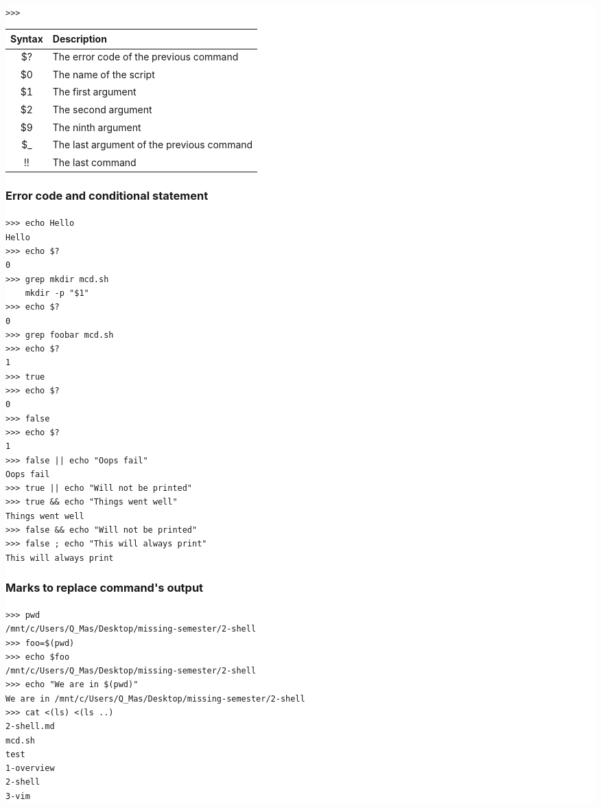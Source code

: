 ```shell
>>> 
```

|Syntax|Description                              |
|:----:|:----------------------------------------|
|$?    |The error code of the previous command   |
|$0    |The name of the script                   |
|$1    |The first argument                       |
|$2    |The second argument                      |
|$9    |The ninth argument                       |
|$_    |The last argument of the previous command|
|!!    |The last command                         |

### Error code and conditional statement
```shell
>>> echo Hello
Hello
>>> echo $?
0
>>> grep mkdir mcd.sh
    mkdir -p "$1"
>>> echo $?
0
>>> grep foobar mcd.sh
>>> echo $?
1
>>> true
>>> echo $?
0
>>> false
>>> echo $?
1
>>> false || echo "Oops fail"
Oops fail
>>> true || echo "Will not be printed"
>>> true && echo "Things went well"
Things went well
>>> false && echo "Will not be printed"
>>> false ; echo "This will always print"
This will always print
```

### Marks to replace command's output
```shell
>>> pwd
/mnt/c/Users/Q_Mas/Desktop/missing-semester/2-shell
>>> foo=$(pwd)
>>> echo $foo
/mnt/c/Users/Q_Mas/Desktop/missing-semester/2-shell
>>> echo "We are in $(pwd)"
We are in /mnt/c/Users/Q_Mas/Desktop/missing-semester/2-shell
>>> cat <(ls) <(ls ..)
2-shell.md
mcd.sh
test
1-overview
2-shell
3-vim
```
